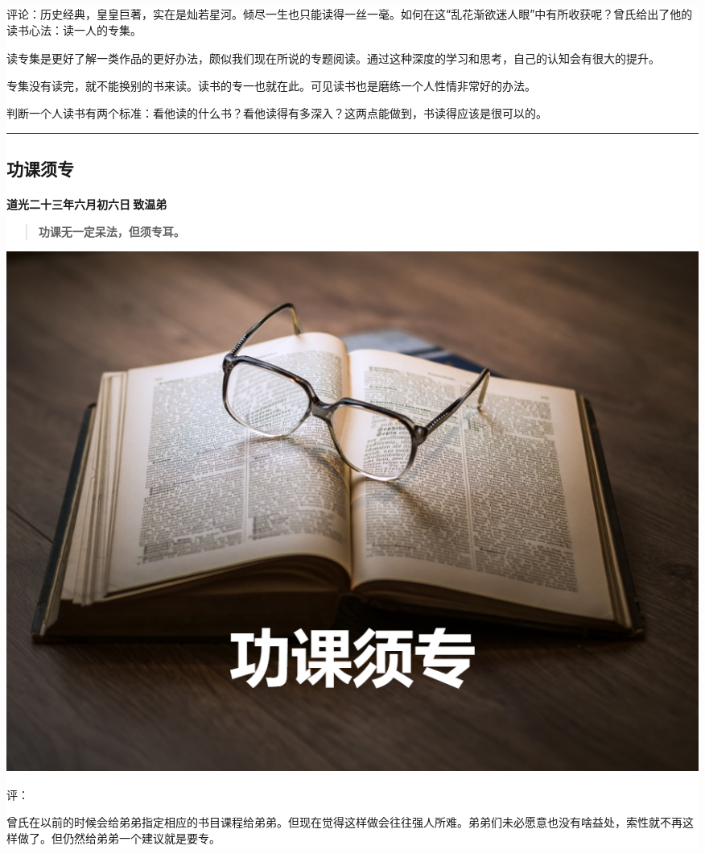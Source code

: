评论：历史经典，皇皇巨著，实在是灿若星河。倾尽一生也只能读得一丝一毫。如何在这“乱花渐欲迷人眼”中有所收获呢？曾氏给出了他的读书心法：读一人的专集。

读专集是更好了解一类作品的更好办法，颇似我们现在所说的专题阅读。通过这种深度的学习和思考，自己的认知会有很大的提升。

专集没有读完，就不能换别的书来读。读书的专一也就在此。可见读书也是磨练一个人性情非常好的办法。

判断一个人读书有两个标准：看他读的什么书？看他读得有多深入？这两点能做到，书读得应该是很可以的。

------

## 功课须专

 **道光二十三年六月初六日 致温弟**

> **功课无一定呆法，但须专耳。**

![](https://github.com/zhaoshuaiyang/Notes-Family-Letter-Zeng-Guofan/blob/master/images/week03-06.png?raw=true)

评：

曾氏在以前的时候会给弟弟指定相应的书目课程给弟弟。但现在觉得这样做会往往强人所难。弟弟们未必愿意也没有啥益处，索性就不再这样做了。但仍然给弟弟一个建议就是要专。
